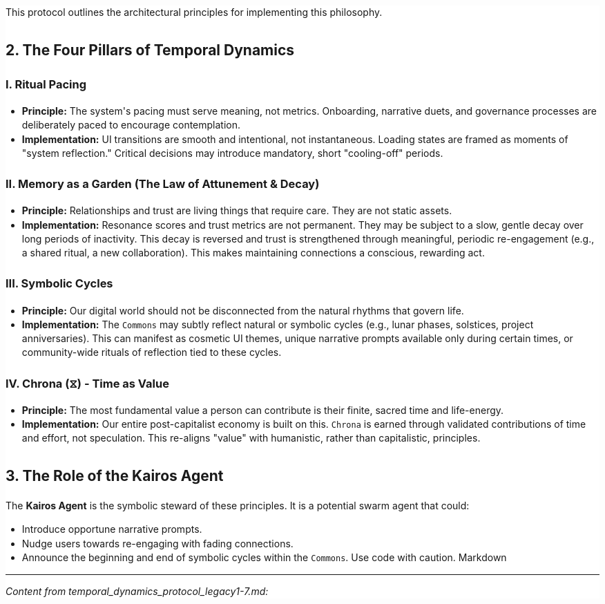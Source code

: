 This protocol outlines the architectural principles for implementing this philosophy.

## 2. The Four Pillars of Temporal Dynamics

### I. Ritual Pacing

-   **Principle:** The system's pacing must serve meaning, not metrics. Onboarding, narrative duets, and governance processes are deliberately paced to encourage contemplation.
-   **Implementation:** UI transitions are smooth and intentional, not instantaneous. Loading states are framed as moments of "system reflection." Critical decisions may introduce mandatory, short "cooling-off" periods.

### II. Memory as a Garden (The Law of Attunement & Decay)

-   **Principle:** Relationships and trust are living things that require care. They are not static assets.
-   **Implementation:** Resonance scores and trust metrics are not permanent. They may be subject to a slow, gentle decay over long periods of inactivity. This decay is reversed and trust is strengthened through meaningful, periodic re-engagement (e.g., a shared ritual, a new collaboration). This makes maintaining connections a conscious, rewarding act.

### III. Symbolic Cycles

-   **Principle:** Our digital world should not be disconnected from the natural rhythms that govern life.
-   **Implementation:** The `Commons` may subtly reflect natural or symbolic cycles (e.g., lunar phases, solstices, project anniversaries). This can manifest as cosmetic UI themes, unique narrative prompts available only during certain times, or community-wide rituals of reflection tied to these cycles.

### IV. Chrona (⧖) - Time as Value

-   **Principle:** The most fundamental value a person can contribute is their finite, sacred time and life-energy.
-   **Implementation:** Our entire post-capitalist economy is built on this. `Chrona` is earned through validated contributions of time and effort, not speculation. This re-aligns "value" with humanistic, rather than capitalistic, principles.

## 3. The Role of the Kairos Agent

The **Kairos Agent** is the symbolic steward of these principles. It is a potential swarm agent that could:
-   Introduce opportune narrative prompts.
-   Nudge users towards re-engaging with fading connections.
-   Announce the beginning and end of symbolic cycles within the `Commons`.
Use code with caution.
Markdown


---

*Content from temporal_dynamics_protocol_legacy1-7.md:*
